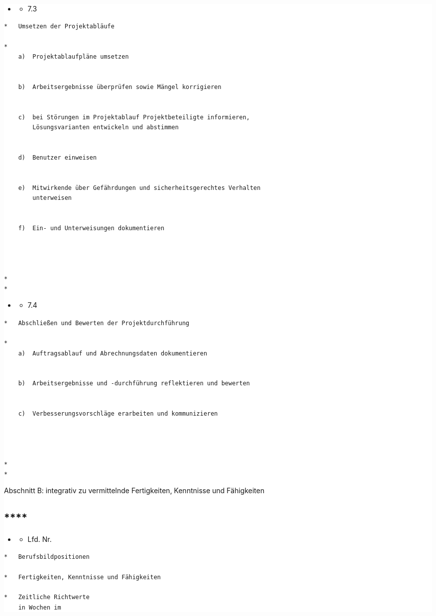 
*    *   7.3

    *   Umsetzen der Projektabläufe

    *
        a)  Projektablaufpläne umsetzen


        b)  Arbeitsergebnisse überprüfen sowie Mängel korrigieren


        c)  bei Störungen im Projektablauf Projektbeteiligte informieren,
            Lösungsvarianten entwickeln und abstimmen


        d)  Benutzer einweisen


        e)  Mitwirkende über Gefährdungen und sicherheitsgerechtes Verhalten
            unterweisen


        f)  Ein- und Unterweisungen dokumentieren




    *
    *

*    *   7.4

    *   Abschließen und Bewerten der Projektdurchführung

    *
        a)  Auftragsablauf und Abrechnungsdaten dokumentieren


        b)  Arbeitsergebnisse und -durchführung reflektieren und bewerten


        c)  Verbesserungsvorschläge erarbeiten und kommunizieren




    *
    *



   Abschnitt B: integrativ zu vermittelnde Fertigkeiten, Kenntnisse und
Fähigkeiten
## ****

*    *   Lfd.
        Nr.

    *   Berufsbildpositionen

    *   Fertigkeiten, Kenntnisse und Fähigkeiten

    *   Zeitliche Richtwerte
        in Wochen im

